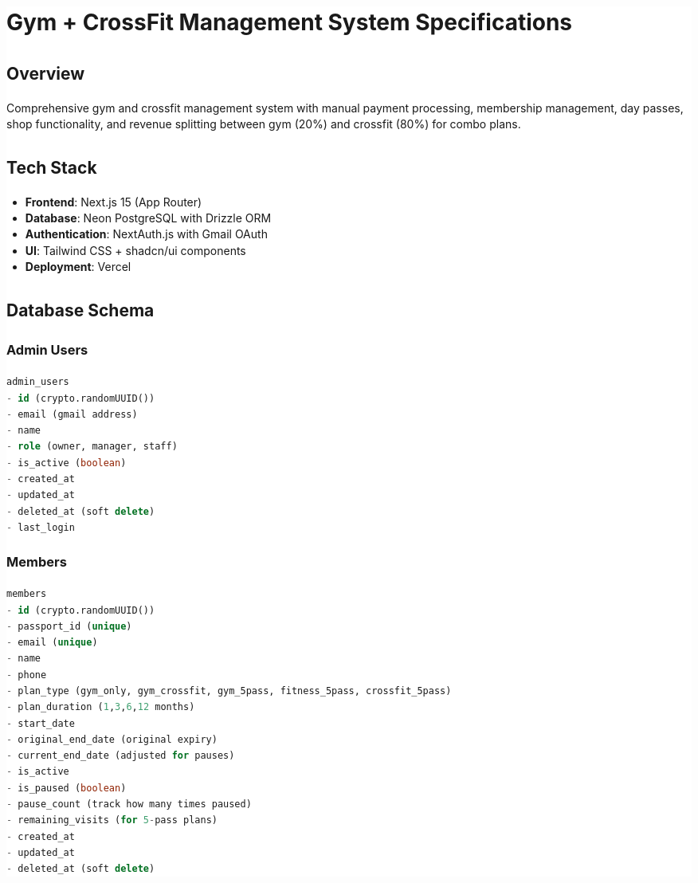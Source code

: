 # Gym + CrossFit Management System Specifications

## Overview

Comprehensive gym and crossfit management system with manual payment processing, membership management, day passes, shop functionality, and revenue splitting between gym (20%) and crossfit (80%) for combo plans.

## Tech Stack

- **Frontend**: Next.js 15 (App Router)
- **Database**: Neon PostgreSQL with Drizzle ORM
- **Authentication**: NextAuth.js with Gmail OAuth
- **UI**: Tailwind CSS + shadcn/ui components
- **Deployment**: Vercel

## Database Schema

### Admin Users

```sql
admin_users
- id (crypto.randomUUID())
- email (gmail address)
- name
- role (owner, manager, staff)
- is_active (boolean)
- created_at
- updated_at
- deleted_at (soft delete)
- last_login
```

### Members

```sql
members
- id (crypto.randomUUID())
- passport_id (unique)
- email (unique)
- name
- phone
- plan_type (gym_only, gym_crossfit, gym_5pass, fitness_5pass, crossfit_5pass)
- plan_duration (1,3,6,12 months)
- start_date
- original_end_date (original expiry)
- current_end_date (adjusted for pauses)
- is_active
- is_paused (boolean)
- pause_count (track how many times paused)
- remaining_visits (for 5-pass plans)
- created_at
- updated_at
- deleted_at (soft delete)

```
